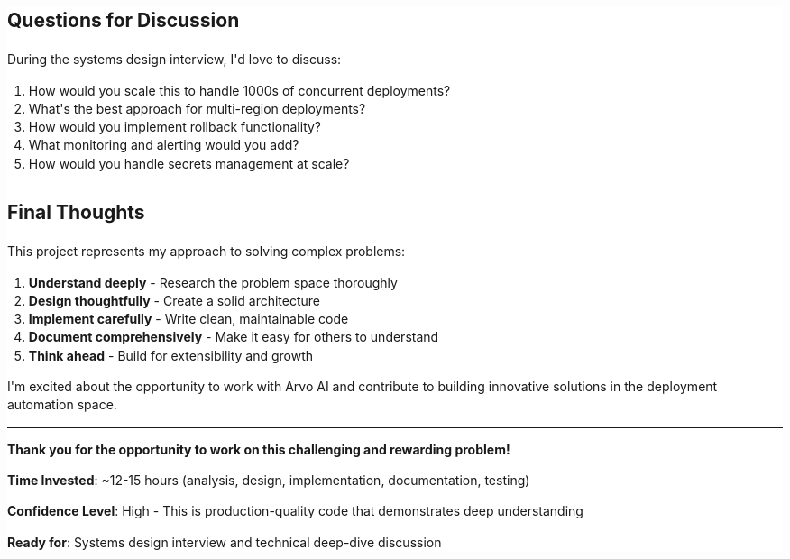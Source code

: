 ## Questions for Discussion

During the systems design interview, I'd love to discuss:

1. How would you scale this to handle 1000s of concurrent deployments?
2. What's the best approach for multi-region deployments?
3. How would you implement rollback functionality?
4. What monitoring and alerting would you add?
5. How would you handle secrets management at scale?

## Final Thoughts

This project represents my approach to solving complex problems:
1. **Understand deeply** - Research the problem space thoroughly
2. **Design thoughtfully** - Create a solid architecture
3. **Implement carefully** - Write clean, maintainable code
4. **Document comprehensively** - Make it easy for others to understand
5. **Think ahead** - Build for extensibility and growth

I'm excited about the opportunity to work with Arvo AI and contribute to building innovative solutions in the deployment automation space.

---

**Thank you for the opportunity to work on this challenging and rewarding problem!**

**Time Invested**: ~12-15 hours (analysis, design, implementation, documentation, testing)

**Confidence Level**: High - This is production-quality code that demonstrates deep understanding

**Ready for**: Systems design interview and technical deep-dive discussion
